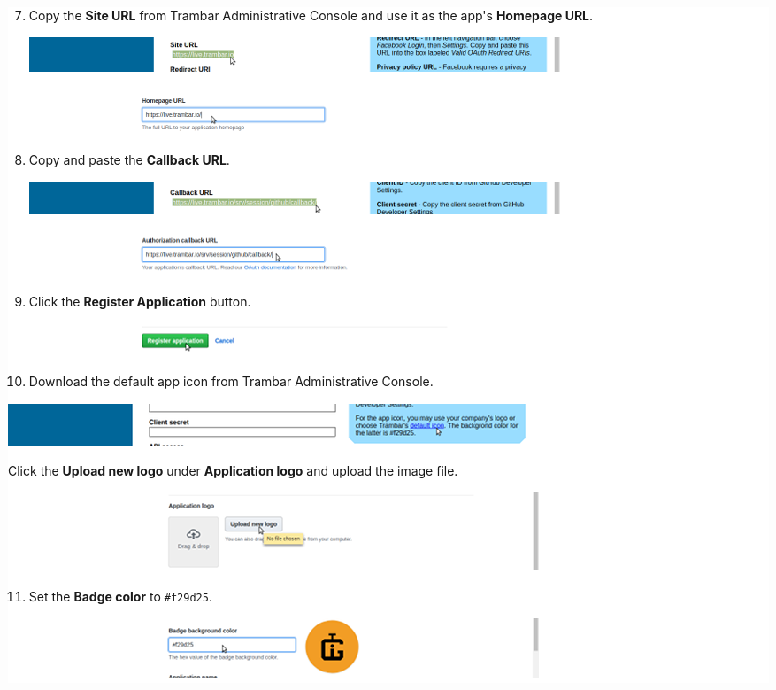 7. Copy the **Site URL** from Trambar Administrative Console and use it as the
   app's **Homepage URL**.

   ![Server form - site URL](img/admin-server-site-url.png)

   ![GitHub App - homepage](img/github-app-homepage.png)

8. Copy and paste the **Callback URL**.

   ![Server form - callback URL](img/admin-server-github-callback.png)

   ![GitHub App - callback](img/github-app-callback.png)

9. Click the **Register Application** button.

   ![GitHub App - register](img/github-app-register.png)

10. Download the default app icon from Trambar Administrative Console.

   ![Server form - icon](img/admin-server-github-icons.png)

   Click the **Upload new logo** under **Application logo** and upload the image
   file.

   ![GitHub App - icon](img/github-app-icon.png)

11. Set the **Badge color** to `#f29d25`.

   ![GitHub App - badge color](img/github-app-badge-color.png)
